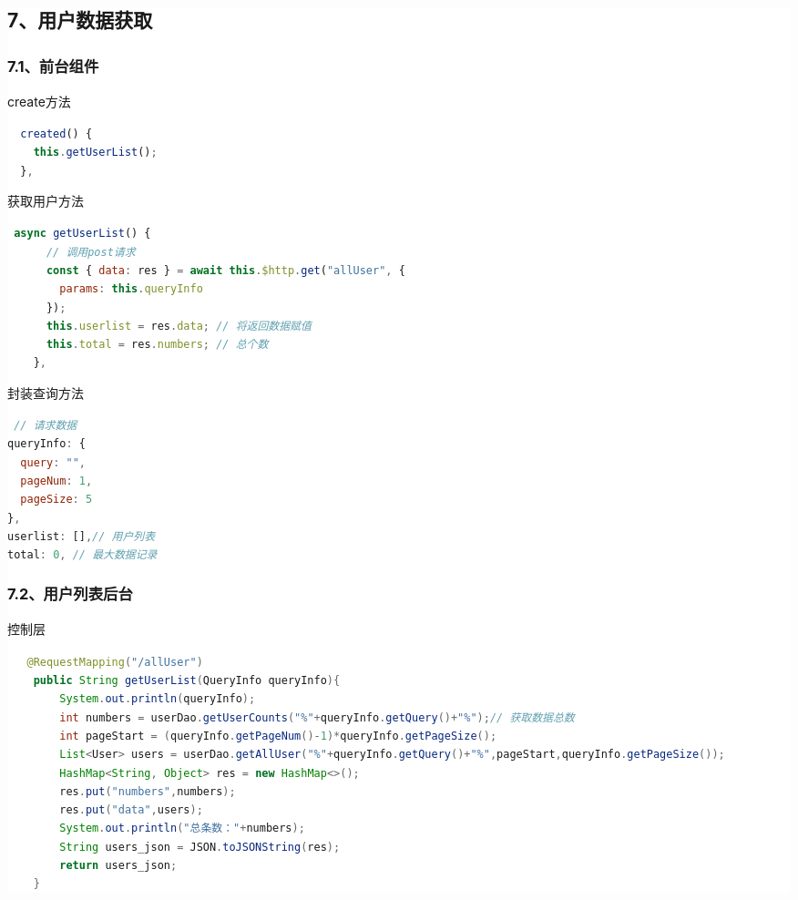 ## 7、用户数据获取

### 7.1、前台组件

create方法

```js
  created() {
    this.getUserList();
  },
```

获取用户方法

```js
 async getUserList() {
      // 调用post请求
      const { data: res } = await this.$http.get("allUser", {
        params: this.queryInfo
      });
      this.userlist = res.data; // 将返回数据赋值
      this.total = res.numbers; // 总个数
    },
```

封装查询方法

```js
 // 请求数据
queryInfo: {
  query: "",
  pageNum: 1,
  pageSize: 5
},
userlist: [],// 用户列表
total: 0, // 最大数据记录
```

### 7.2、用户列表后台

控制层

```java
   @RequestMapping("/allUser")
    public String getUserList(QueryInfo queryInfo){
        System.out.println(queryInfo);
        int numbers = userDao.getUserCounts("%"+queryInfo.getQuery()+"%");// 获取数据总数
        int pageStart = (queryInfo.getPageNum()-1)*queryInfo.getPageSize();
        List<User> users = userDao.getAllUser("%"+queryInfo.getQuery()+"%",pageStart,queryInfo.getPageSize());
        HashMap<String, Object> res = new HashMap<>();
        res.put("numbers",numbers);
        res.put("data",users);
        System.out.println("总条数："+numbers);
        String users_json = JSON.toJSONString(res);
        return users_json;
    }
```
